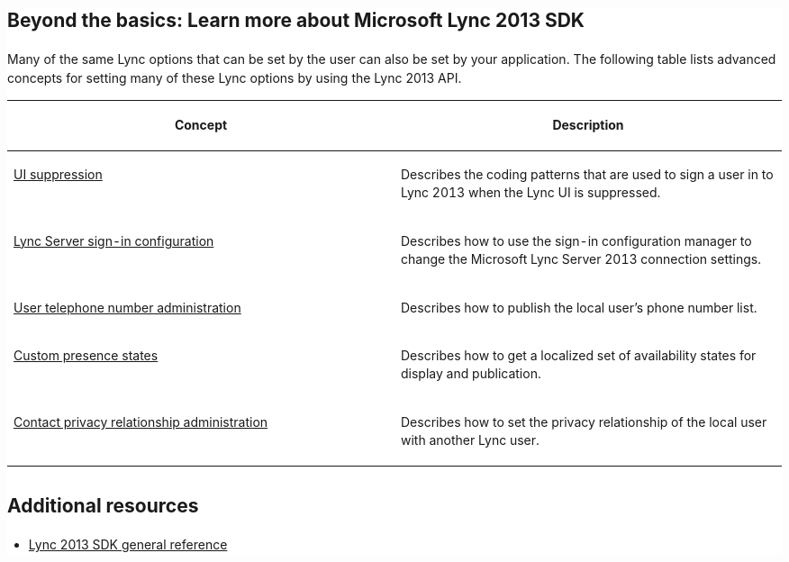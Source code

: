 ## Beyond the basics: Learn more about Microsoft Lync 2013 SDK

Many of the same Lync options that can be set by the user can also be set by your application. The following table lists advanced concepts for setting many of these Lync options by using the Lync 2013 API.

<table>
<colgroup>
<col style="width: 50%" />
<col style="width: 50%" />
</colgroup>
<thead>
<tr class="header">
<th><p>Concept</p></th>
<th><p>Description</p></th>
</tr>
</thead>
<tbody>
<tr class="odd">
<td><p><a href="ui-suppression.md">UI suppression</a></p></td>
<td><p>Describes the coding patterns that are used to sign a user in to Lync 2013 when the Lync UI is suppressed.</p></td>
</tr>
<tr class="even">
<td><p><a href="lync-server-sign-in-configuration.md">Lync Server sign-in configuration</a></p></td>
<td><p>Describes how to use the sign-in configuration manager to change the Microsoft Lync Server 2013 connection settings.</p></td>
</tr>
<tr class="odd">
<td><p><a href="user-telephone-number-administration.md">User telephone number administration</a></p></td>
<td><p>Describes how to publish the local user’s phone number list.</p></td>
</tr>
<tr class="even">
<td><p><a href="custom-presence-states.md">Custom presence states</a></p></td>
<td><p>Describes how to get a localized set of availability states for display and publication.</p></td>
</tr>
<tr class="odd">
<td><p><a href="contact-privacy-relationship-administration.md">Contact privacy relationship administration</a></p></td>
<td><p>Describes how to set the privacy relationship of the local user with another Lync user.</p></td>
</tr>
</tbody>
</table>

## Additional resources

  - [Lync 2013 SDK general reference](lync-2013-sdk-general-reference.md)


